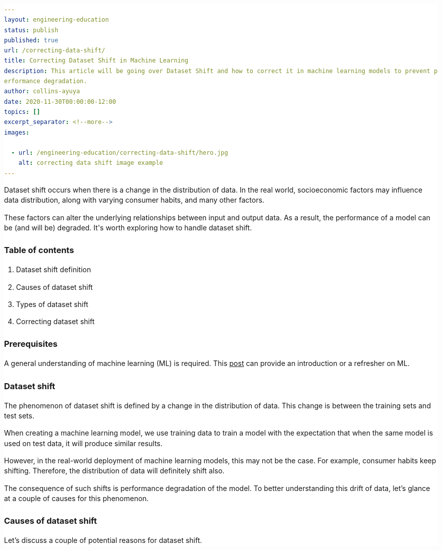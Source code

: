 ```yaml
---
layout: engineering-education
status: publish
published: true
url: /correcting-data-shift/
title: Correcting Dataset Shift in Machine Learning
description: This article will be going over Dataset Shift and how to correct it in machine learning models to prevent performance degradation.
author: collins-ayuya
date: 2020-11-30T00:00:00-12:00
topics: []
excerpt_separator: <!--more-->
images:

  - url: /engineering-education/correcting-data-shift/hero.jpg
    alt: correcting data shift image example
---
```

Dataset shift occurs when there is a change in the distribution of data. In the real world, socioeconomic factors may influence data distribution, along with varying consumer habits, and many other factors.

These factors can alter the underlying relationships between input and output data. As a result, the performance of a model can be (and will be) degraded. It's worth exploring how to handle dataset shift.

### Table of contents
1. Dataset shift definition

2. Causes of dataset shift

3. Types of dataset shift

4. Correcting dataset shift

### Prerequisites
A general understanding of machine learning (ML) is required. This [post](/supervised-learning-algorithms/) can provide an introduction or a refresher on ML.

### Dataset shift
The phenomenon of dataset shift is defined by a change in the distribution of data. This change is between the training sets and test sets.

When creating a machine learning model, we use training data to train a model with the expectation that when the same model is used on test data, it will produce similar results.

However, in the real-world deployment of machine learning models, this may not be the case. For example, consumer habits keep shifting. Therefore, the distribution of data will definitely shift also.

The consequence of such shifts is performance degradation of the model. To better understanding this drift of data, let’s glance at a couple of causes for this phenomenon.

### Causes of dataset shift
Let’s discuss a couple of potential reasons for dataset shift.
